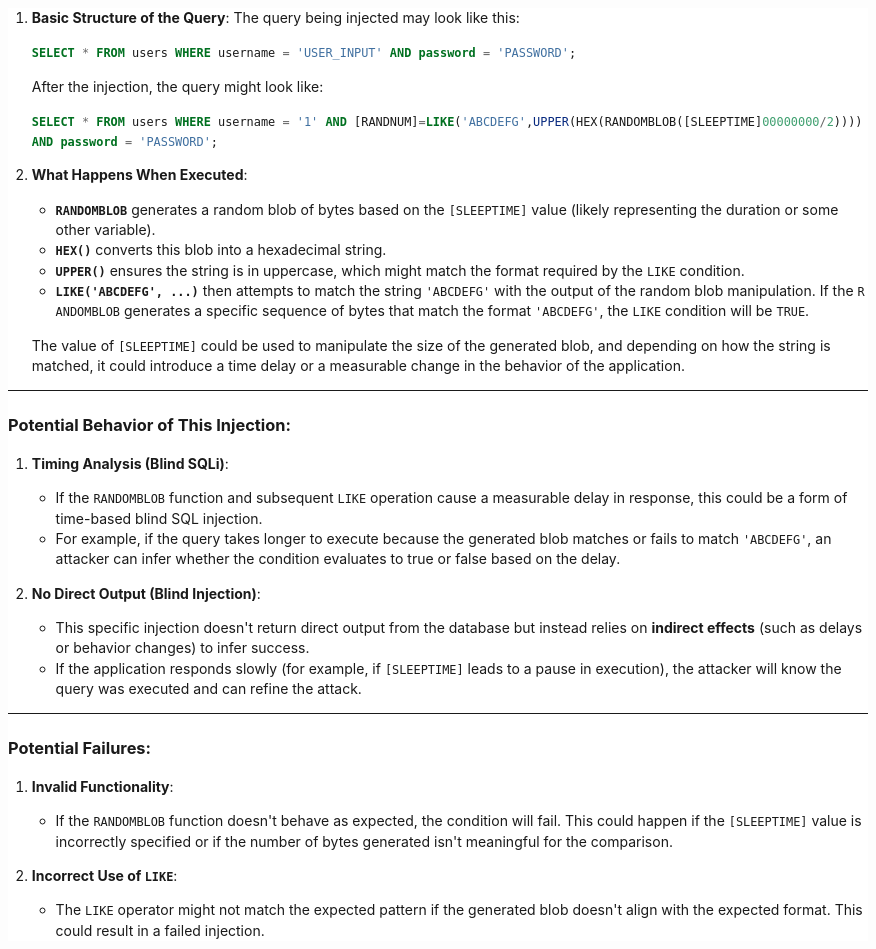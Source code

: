 1. **Basic Structure of the Query**:
   The query being injected may look like this:

   ```sql
   SELECT * FROM users WHERE username = 'USER_INPUT' AND password = 'PASSWORD';
   ```

   After the injection, the query might look like:

   ```sql
   SELECT * FROM users WHERE username = '1' AND [RANDNUM]=LIKE('ABCDEFG',UPPER(HEX(RANDOMBLOB([SLEEPTIME]00000000/2)))) AND password = 'PASSWORD';
   ```

2. **What Happens When Executed**:
   - **`RANDOMBLOB`** generates a random blob of bytes based on the `[SLEEPTIME]` value (likely representing the duration or some other variable).
   - **`HEX()`** converts this blob into a hexadecimal string.
   - **`UPPER()`** ensures the string is in uppercase, which might match the format required by the `LIKE` condition.
   - **`LIKE('ABCDEFG', ...)`** then attempts to match the string `'ABCDEFG'` with the output of the random blob manipulation. If the `RANDOMBLOB` generates a specific sequence of bytes that match the format `'ABCDEFG'`, the `LIKE` condition will be `TRUE`.
   
   The value of `[SLEEPTIME]` could be used to manipulate the size of the generated blob, and depending on how the string is matched, it could introduce a time delay or a measurable change in the behavior of the application.

---

### **Potential Behavior of This Injection**:

1. **Timing Analysis (Blind SQLi)**:
   - If the `RANDOMBLOB` function and subsequent `LIKE` operation cause a measurable delay in response, this could be a form of time-based blind SQL injection.
   - For example, if the query takes longer to execute because the generated blob matches or fails to match `'ABCDEFG'`, an attacker can infer whether the condition evaluates to true or false based on the delay.

2. **No Direct Output (Blind Injection)**:
   - This specific injection doesn't return direct output from the database but instead relies on **indirect effects** (such as delays or behavior changes) to infer success.
   - If the application responds slowly (for example, if `[SLEEPTIME]` leads to a pause in execution), the attacker will know the query was executed and can refine the attack.

---

### **Potential Failures**:

1. **Invalid Functionality**:
   - If the `RANDOMBLOB` function doesn't behave as expected, the condition will fail. This could happen if the `[SLEEPTIME]` value is incorrectly specified or if the number of bytes generated isn't meaningful for the comparison.

2. **Incorrect Use of `LIKE`**:
   - The `LIKE` operator might not match the expected pattern if the generated blob doesn't align with the expected format. This could result in a failed injection.
